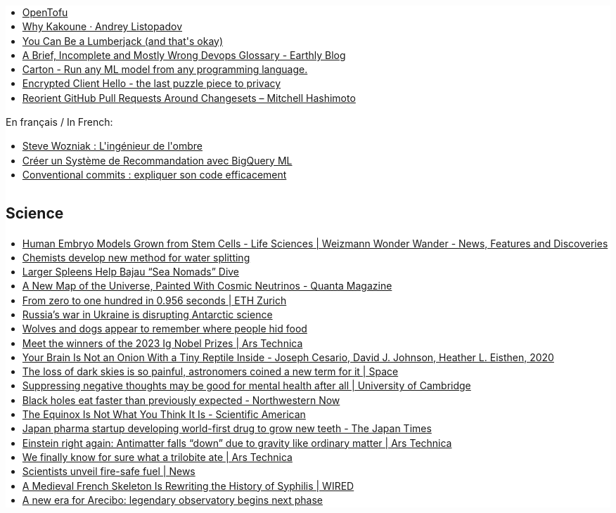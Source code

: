 - [OpenTofu](https://opentofu.org/) 
- [Why Kakoune · Andrey Listopadov](https://andreyor.st/posts/2023-09-20-why-kakoune/) 
- [You Can Be a Lumberjack (and that's okay)](https://danielbmarkham.com/you-can-be-a-lumberjack-and-thats-okay/) 
- [A Brief, Incomplete and Mostly Wrong Devops Glossary - Earthly Blog](https://earthly.dev/blog/devops-glossary/) 
- [Carton - Run any ML model from any programming language.](https://carton.run/) 
- [Encrypted Client Hello - the last puzzle piece to privacy](https://blog.cloudflare.com/announcing-encrypted-client-hello/) 
- [Reorient GitHub Pull Requests Around Changesets – Mitchell Hashimoto](https://mitchellh.com/writing/github-changesets) 

En français / In French:

- [Steve Wozniak : L'ingénieur de l'ombre](https://www.sfeir.dev/success-story/steve-wozniak-lame-technique-de-la-pomme/) 
- [Créer un Système de Recommandation avec BigQuery ML](https://www.sfeir.dev/data/creation-dun-puissant-systeme-de-recommandation-avec-tensorflow-et-bigquery-ml-en-moins-de-5-minutes-presque/) 
- [Conventional commits : expliquer son code efficacement](https://www.sfeir.dev/front/conventional-commits-expliquer-son-code-efficacement/) 

## Science

- [Human Embryo Models Grown from Stem Cells - Life Sciences | Weizmann Wonder Wander - News, Features and Discoveries](https://wis-wander.weizmann.ac.il/life-sciences/human-embryo-models-grown-stem-cells) 
- [Chemists develop new method for water splitting](https://www.uni-muenster.de/news/view.php?cmdid=13436) 
- [Larger Spleens Help Bajau “Sea Nomads” Dive](https://www.nationalgeographic.com/science/article/bajau-sea-nomads-free-diving-spleen-science) 
- [A New Map of the Universe, Painted With Cosmic Neutrinos - Quanta Magazine](https://www.quantamagazine.org/a-new-map-of-the-universe-painted-with-cosmic-neutrinos-20230629/) 
- [From zero to one hundred in 0.956 seconds | ETH Zurich](https://ethz.ch/en/news-and-events/eth-news/news/2023/09/from-zero-to-one-hundred-in-0-956-seconds.html) 
- [Russia’s war in Ukraine is disrupting Antarctic science](https://www.nature.com/articles/d41586-023-02764-6) 
- [Wolves and dogs appear to remember where people hid food](https://phys.org/news/2023-09-wolves-dogs-people-hid-food.html) 
- [Meet the winners of the 2023 Ig Nobel Prizes | Ars Technica](https://arstechnica.com/science/2023/09/meet-the-winners-of-the-2023-ig-nobel-prizes/) 
- [Your Brain Is Not an Onion With a Tiny Reptile Inside - Joseph Cesario, David J. Johnson, Heather L. Eisthen, 2020](https://journals.sagepub.com/doi/10.1177/0963721420917687) 
- [The loss of dark skies is so painful, astronomers coined a new term for it | Space](https://www.space.com/light-pollution-loss-dark-skies-noctalgia) 
- [Suppressing negative thoughts may be good for mental health after all | University of Cambridge](https://www.cam.ac.uk/research/news/suppressing-negative-thoughts-good-for-mental-health) 
- [Black holes eat faster than previously expected - Northwestern Now](https://news.northwestern.edu/stories/2023/09/black-holes-eat-faster-than-previously-expected/) 
- [The Equinox Is Not What You Think It Is - Scientific American](https://www.scientificamerican.com/article/the-equinox-is-not-what-you-think-it-is/) 
- [Japan pharma startup developing world-first drug to grow new teeth - The Japan Times](https://www.japantimes.co.jp/news/2023/09/24/japan/science-health/japan-pharma-grows-new-teeth/) 
- [Einstein right again: Antimatter falls “down” due to gravity like ordinary matter | Ars Technica](https://arstechnica.com/science/2023/09/antimatter-falls-downward-not-upward-just-like-regular-matter/) 
- [We finally know for sure what a trilobite ate | Ars Technica](https://arstechnica.com/science/2023/09/we-finally-know-for-sure-what-a-trilobite-ate/) 
- [Scientists unveil fire-safe fuel | News](https://news.ucr.edu/articles/2023/09/28/scientists-unveil-fire-safe-fuel) 
- [A Medieval French Skeleton Is Rewriting the History of Syphilis | WIRED](https://www.wired.com/story/a-medieval-french-skeleton-is-rewriting-the-history-of-syphilis/) 
- [A new era for Arecibo: legendary observatory begins next phase](https://www.nature.com/articles/d41586-023-03021-6) 
